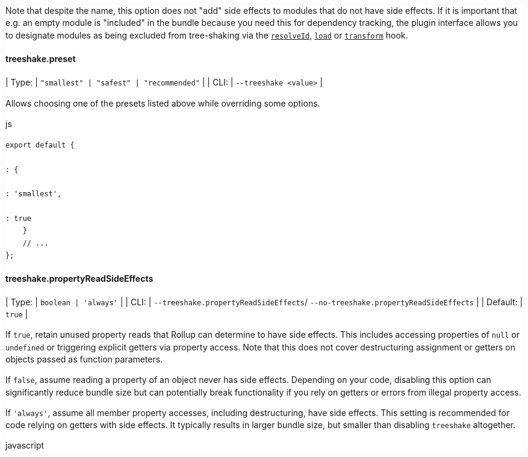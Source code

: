 Note that despite the name, this option does not "add" side effects to modules that do not have side effects. If it is important that e.g. an empty module is "included" in the bundle because you need this for dependency tracking, the plugin interface allows you to designate modules as being excluded from tree-shaking via the [`resolveId`](https://rollupjs.org/plugin-development/#resolveid), [`load`](https://rollupjs.org/plugin-development/#load) or [`transform`](https://rollupjs.org/plugin-development/#transform) hook.

#### treeshake.preset [​](https://rollupjs.org/configuration-options/\#treeshake-preset)

| Type: | `"smallest" | "safest" | "recommended"` |
| CLI: | `--treeshake <value>` |

Allows choosing one of the presets listed above while overriding some options.

js

```
export default {

: {

: 'smallest',

: true
	}
	// ...
};
```

#### treeshake.propertyReadSideEffects [​](https://rollupjs.org/configuration-options/\#treeshake-propertyreadsideeffects)

| Type: | `boolean | 'always'` |
| CLI: | `--treeshake.propertyReadSideEffects`/ `--no-treeshake.propertyReadSideEffects` |
| Default: | `true` |

If `true`, retain unused property reads that Rollup can determine to have side effects. This includes accessing properties of `null` or `undefined` or triggering explicit getters via property access. Note that this does not cover destructuring assignment or getters on objects passed as function parameters.

If `false`, assume reading a property of an object never has side effects. Depending on your code, disabling this option can significantly reduce bundle size but can potentially break functionality if you rely on getters or errors from illegal property access.

If `'always'`, assume all member property accesses, including destructuring, have side effects. This setting is recommended for code relying on getters with side effects. It typically results in larger bundle size, but smaller than disabling `treeshake` altogether.

javascript
